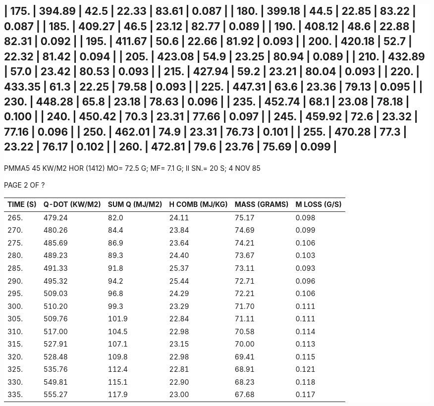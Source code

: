 | 175.     | 394.89        | 42.5          | 22.33          | 83.61        | 0.087        |
| 180.     | 399.18        | 44.5          | 22.85          | 83.22        | 0.087        |
| 185.     | 409.27        | 46.5          | 23.12          | 82.77        | 0.089        |
| 190.     | 408.12        | 48.6          | 22.88          | 82.31        | 0.092        |
| 195.     | 411.67        | 50.6          | 22.66          | 81.92        | 0.093        |
| 200.     | 420.18        | 52.7          | 22.32          | 81.42        | 0.094        |
| 205.     | 423.08        | 54.9          | 23.25          | 80.94        | 0.089        |
| 210.     | 432.89        | 57.0          | 23.42          | 80.53        | 0.093        |
| 215.     | 427.94        | 59.2          | 23.21          | 80.04        | 0.093        |
| 220.     | 433.35        | 61.3          | 22.25          | 79.58        | 0.093        |
| 225.     | 447.31        | 63.6          | 23.36          | 79.13        | 0.095        |
| 230.     | 448.28        | 65.8          | 23.18          | 78.63        | 0.096        |
| 235.     | 452.74        | 68.1          | 23.08          | 78.18        | 0.100        |
| 240.     | 450.42        | 70.3          | 23.31          | 77.66        | 0.097        |
| 245.     | 459.92        | 72.6          | 23.32          | 77.16        | 0.096        |
| 250.     | 462.01        | 74.9          | 23.31          | 76.73        | 0.101        |
| 255.     | 470.28        | 77.3          | 23.22          | 76.17        | 0.102        |
| 260.     | 472.81        | 79.6          | 23.76          | 75.69        | 0.099        |
---
PMMA5 45 KW/M2 HOR (1412)
MO= 72.5 G; MF= 7.1 G; II SN.= 20 S; 4 NOV 85

PAGE 2 OF ?

| TIME (S) | Q-DOT (KW/M2) | SUM Q (MJ/M2) | H COMB (MJ/KG) | MASS (GRAMS) | M LOSS (G/S) |
|----------|---------------|---------------|----------------|--------------|--------------|
| 265.     | 479.24        | 82.0          | 24.11          | 75.17        | 0.098        |
| 270.     | 480.26        | 84.4          | 23.84          | 74.69        | 0.099        |
| 275.     | 485.69        | 86.9          | 23.64          | 74.21        | 0.106        |
| 280.     | 489.23        | 89.3          | 24.40          | 73.67        | 0.103        |
| 285.     | 491.33        | 91.8          | 25.37          | 73.11        | 0.093        |
| 290.     | 495.32        | 94.2          | 25.44          | 72.71        | 0.096        |
| 295.     | 509.03        | 96.8          | 24.29          | 72.21        | 0.106        |
| 300.     | 510.20        | 99.3          | 23.29          | 71.70        | 0.111        |
| 305.     | 509.76        | 101.9         | 22.84          | 71.11        | 0.111        |
| 310.     | 517.00        | 104.5         | 22.98          | 70.58        | 0.114        |
| 315.     | 527.91        | 107.1         | 23.15          | 70.00        | 0.113        |
| 320.     | 528.48        | 109.8         | 22.98          | 69.41        | 0.115        |
| 325.     | 535.76        | 112.4         | 22.81          | 68.91        | 0.121        |
| 330.     | 549.81        | 115.1         | 22.90          | 68.23        | 0.118        |
| 335.     | 555.27        | 117.9         | 23.00          | 67.68        | 0.117        |